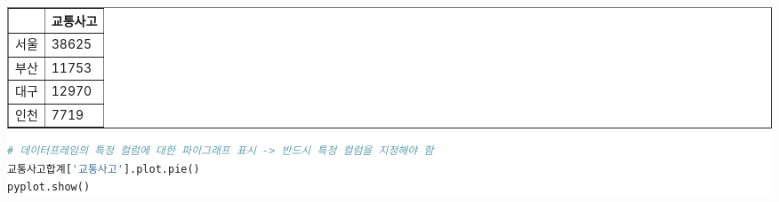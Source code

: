 

<div>
<style scoped>
    .dataframe tbody tr th:only-of-type {
        vertical-align: middle;
    }

    .dataframe tbody tr th {
        vertical-align: top;
    }

    .dataframe thead th {
        text-align: right;
    }
</style>
<table border="1" class="dataframe">
  <thead>
    <tr style="text-align: right;">
      <th></th>
      <th>교통사고</th>
    </tr>
  </thead>
  <tbody>
    <tr>
      <td>서울</td>
      <td>38625</td>
    </tr>
    <tr>
      <td>부산</td>
      <td>11753</td>
    </tr>
    <tr>
      <td>대구</td>
      <td>12970</td>
    </tr>
    <tr>
      <td>인천</td>
      <td>7719</td>
    </tr>
  </tbody>
</table>
</div>




```python
# 데이터프레임의 특정 컬럼에 대한 파이그래프 표시 -> 반드시 특정 컬럼을 지정해야 함
교통사고합계['교통사고'].plot.pie()
pyplot.show()
```

